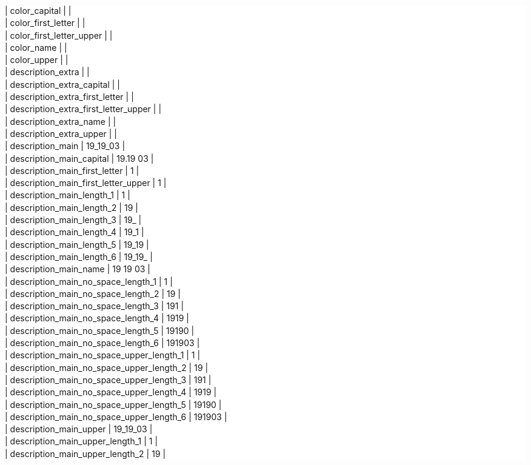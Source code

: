 | color_capital |  |  
| color_first_letter |  |  
| color_first_letter_upper |  |  
| color_name |  |  
| color_upper |  |  
| description_extra |  |  
| description_extra_capital |  |  
| description_extra_first_letter |  |  
| description_extra_first_letter_upper |  |  
| description_extra_name |  |  
| description_extra_upper |  |  
| description_main | 19_19_03 |  
| description_main_capital | 19.19 03 |  
| description_main_first_letter | 1 |  
| description_main_first_letter_upper | 1 |  
| description_main_length_1 | 1 |  
| description_main_length_2 | 19 |  
| description_main_length_3 | 19_ |  
| description_main_length_4 | 19_1 |  
| description_main_length_5 | 19_19 |  
| description_main_length_6 | 19_19_ |  
| description_main_name | 19 19 03 |  
| description_main_no_space_length_1 | 1 |  
| description_main_no_space_length_2 | 19 |  
| description_main_no_space_length_3 | 191 |  
| description_main_no_space_length_4 | 1919 |  
| description_main_no_space_length_5 | 19190 |  
| description_main_no_space_length_6 | 191903 |  
| description_main_no_space_upper_length_1 | 1 |  
| description_main_no_space_upper_length_2 | 19 |  
| description_main_no_space_upper_length_3 | 191 |  
| description_main_no_space_upper_length_4 | 1919 |  
| description_main_no_space_upper_length_5 | 19190 |  
| description_main_no_space_upper_length_6 | 191903 |  
| description_main_upper | 19_19_03 |  
| description_main_upper_length_1 | 1 |  
| description_main_upper_length_2 | 19 |  